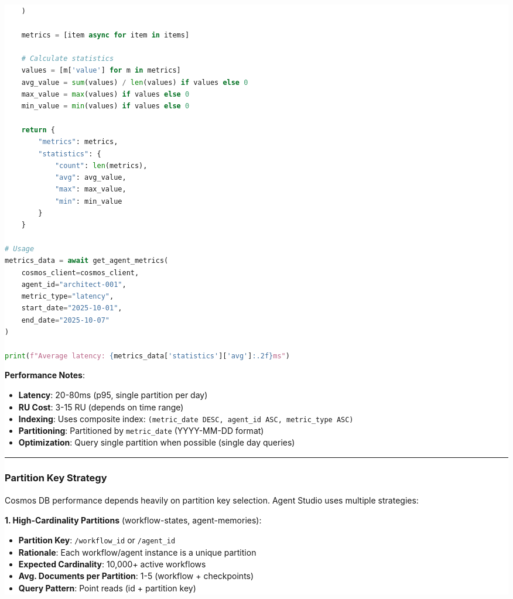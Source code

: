 ```python
    )

    metrics = [item async for item in items]

    # Calculate statistics
    values = [m['value'] for m in metrics]
    avg_value = sum(values) / len(values) if values else 0
    max_value = max(values) if values else 0
    min_value = min(values) if values else 0

    return {
        "metrics": metrics,
        "statistics": {
            "count": len(metrics),
            "avg": avg_value,
            "max": max_value,
            "min": min_value
        }
    }

# Usage
metrics_data = await get_agent_metrics(
    cosmos_client=cosmos_client,
    agent_id="architect-001",
    metric_type="latency",
    start_date="2025-10-01",
    end_date="2025-10-07"
)

print(f"Average latency: {metrics_data['statistics']['avg']:.2f}ms")
```

**Performance Notes**:
- **Latency**: 20-80ms (p95, single partition per day)
- **RU Cost**: 3-15 RU (depends on time range)
- **Indexing**: Uses composite index: `(metric_date DESC, agent_id ASC, metric_type ASC)`
- **Partitioning**: Partitioned by `metric_date` (YYYY-MM-DD format)
- **Optimization**: Query single partition when possible (single day queries)

---

### Partition Key Strategy

Cosmos DB performance depends heavily on partition key selection. Agent Studio uses multiple strategies:

**1. High-Cardinality Partitions** (workflow-states, agent-memories):
- **Partition Key**: `/workflow_id` or `/agent_id`
- **Rationale**: Each workflow/agent instance is a unique partition
- **Expected Cardinality**: 10,000+ active workflows
- **Avg. Documents per Partition**: 1-5 (workflow + checkpoints)
- **Query Pattern**: Point reads (id + partition key)
